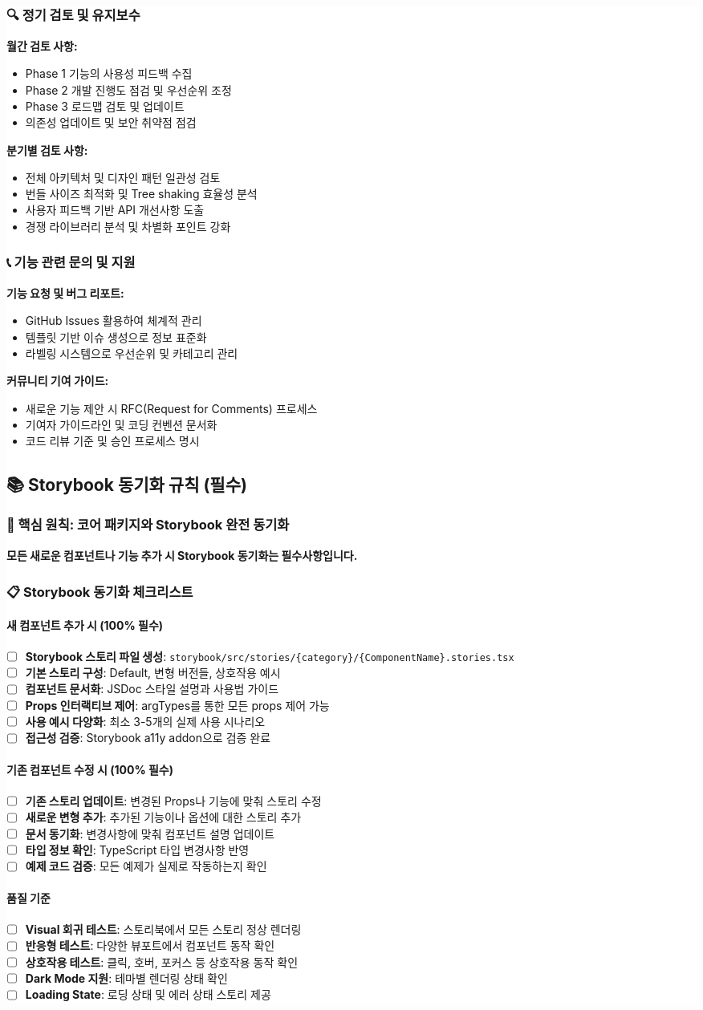 ### 🔍 정기 검토 및 유지보수

**월간 검토 사항:**
- Phase 1 기능의 사용성 피드백 수집
- Phase 2 개발 진행도 점검 및 우선순위 조정
- Phase 3 로드맵 검토 및 업데이트
- 의존성 업데이트 및 보안 취약점 점검

**분기별 검토 사항:**
- 전체 아키텍처 및 디자인 패턴 일관성 검토
- 번들 사이즈 최적화 및 Tree shaking 효율성 분석
- 사용자 피드백 기반 API 개선사항 도출
- 경쟁 라이브러리 분석 및 차별화 포인트 강화

### 📞 기능 관련 문의 및 지원

**기능 요청 및 버그 리포트:**
- GitHub Issues 활용하여 체계적 관리
- 템플릿 기반 이슈 생성으로 정보 표준화
- 라벨링 시스템으로 우선순위 및 카테고리 관리

**커뮤니티 기여 가이드:**
- 새로운 기능 제안 시 RFC(Request for Comments) 프로세스
- 기여자 가이드라인 및 코딩 컨벤션 문서화
- 코드 리뷰 기준 및 승인 프로세스 명시

## 📚 Storybook 동기화 규칙 (필수)

### 🚨 핵심 원칙: 코어 패키지와 Storybook 완전 동기화

**모든 새로운 컴포넌트나 기능 추가 시 Storybook 동기화는 필수사항입니다.**

### 📋 Storybook 동기화 체크리스트

#### 새 컴포넌트 추가 시 (100% 필수)
- [ ] **Storybook 스토리 파일 생성**: `storybook/src/stories/{category}/{ComponentName}.stories.tsx`
- [ ] **기본 스토리 구성**: Default, 변형 버전들, 상호작용 예시
- [ ] **컴포넌트 문서화**: JSDoc 스타일 설명과 사용법 가이드
- [ ] **Props 인터랙티브 제어**: argTypes를 통한 모든 props 제어 가능
- [ ] **사용 예시 다양화**: 최소 3-5개의 실제 사용 시나리오
- [ ] **접근성 검증**: Storybook a11y addon으로 검증 완료

#### 기존 컴포넌트 수정 시 (100% 필수)
- [ ] **기존 스토리 업데이트**: 변경된 Props나 기능에 맞춰 스토리 수정
- [ ] **새로운 변형 추가**: 추가된 기능이나 옵션에 대한 스토리 추가
- [ ] **문서 동기화**: 변경사항에 맞춰 컴포넌트 설명 업데이트
- [ ] **타입 정보 확인**: TypeScript 타입 변경사항 반영
- [ ] **예제 코드 검증**: 모든 예제가 실제로 작동하는지 확인

#### 품질 기준
- [ ] **Visual 회귀 테스트**: 스토리북에서 모든 스토리 정상 렌더링
- [ ] **반응형 테스트**: 다양한 뷰포트에서 컴포넌트 동작 확인
- [ ] **상호작용 테스트**: 클릭, 호버, 포커스 등 상호작용 동작 확인
- [ ] **Dark Mode 지원**: 테마별 렌더링 상태 확인
- [ ] **Loading State**: 로딩 상태 및 에러 상태 스토리 제공
